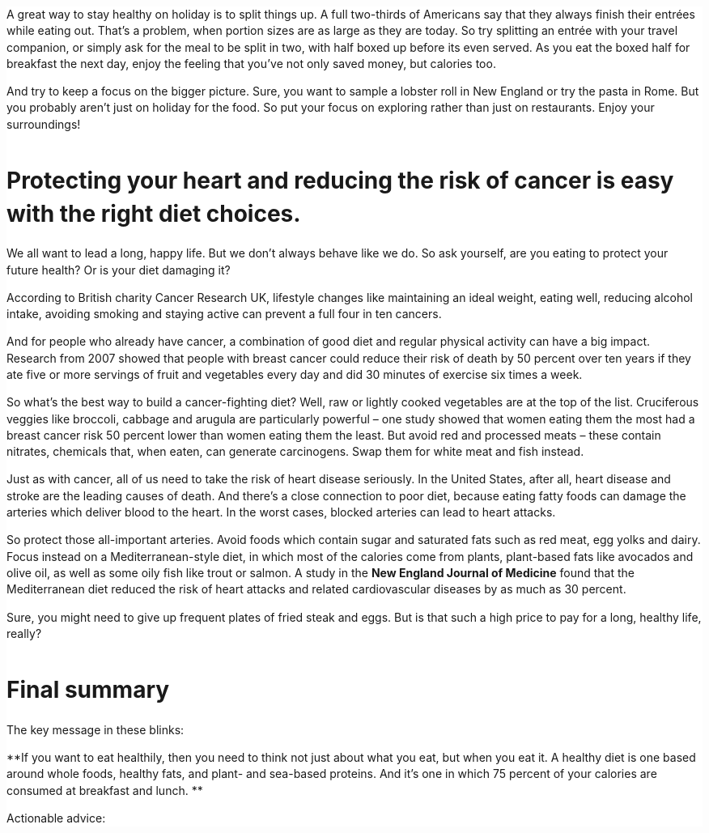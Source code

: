 A great way to stay healthy on holiday is to split things up. A full two-thirds of Americans say that they always finish their entrées while eating out. That’s a problem, when portion sizes are as large as they are today. So try splitting an entrée with your travel companion, or simply ask for the meal to be split in two, with half boxed up before its even served. As you eat the boxed half for breakfast the next day, enjoy the feeling that you’ve not only saved money, but calories too.

And try to keep a focus on the bigger picture. Sure, you want to sample a lobster roll in New England or try the pasta in Rome. But you probably aren’t just on holiday for the food. So put your focus on exploring rather than just on restaurants. Enjoy your surroundings!

# Protecting your heart and reducing the risk of cancer is easy with the right diet choices.

We all want to lead a long, happy life. But we don’t always behave like we do. So ask yourself, are you eating to protect your future health? Or is your diet damaging it?

According to British charity Cancer Research UK, lifestyle changes like maintaining an ideal weight, eating well, reducing alcohol intake, avoiding smoking and staying active can prevent a full four in ten cancers.

And for people who already have cancer, a combination of good diet and regular physical activity can have a big impact. Research from 2007 showed that people with breast cancer could reduce their risk of death by 50 percent over ten years if they ate five or more servings of fruit and vegetables every day and did 30 minutes of exercise six times a week.

So what’s the best way to build a cancer-fighting diet? Well, raw or lightly cooked vegetables are at the top of the list. Cruciferous veggies like broccoli, cabbage and arugula are particularly powerful – one study showed that women eating them the most had a breast cancer risk 50 percent lower than women eating them the least. But avoid red and processed meats – these contain nitrates, chemicals that, when eaten, can generate carcinogens. Swap them for white meat and fish instead.

Just as with cancer, all of us need to take the risk of heart disease seriously. In the United States, after all, heart disease and stroke are the leading causes of death. And there’s a close connection to poor diet, because eating fatty foods can damage the arteries which deliver blood to the heart. In the worst cases, blocked arteries can lead to heart attacks.

So protect those all-important arteries. Avoid foods which contain sugar and saturated fats such as red meat, egg yolks and dairy. Focus instead on a Mediterranean-style diet, in which most of the calories come from plants, plant-based fats like avocados and olive oil, as well as some oily fish like trout or salmon. A study in the **New England Journal of Medicine** found that the Mediterranean diet reduced the risk of heart attacks and related cardiovascular diseases by as much as 30 percent.

Sure, you might need to give up frequent plates of fried steak and eggs. But is that such a high price to pay for a long, healthy life, really?

# Final summary

The key message in these blinks:

**If you want to eat healthily, then you need to think not just about what you eat, but when you eat it. A healthy diet is one based around whole foods, healthy fats, and plant- and sea-based proteins. And it’s one in which 75 percent of your calories are consumed at breakfast and lunch. **

Actionable advice:
